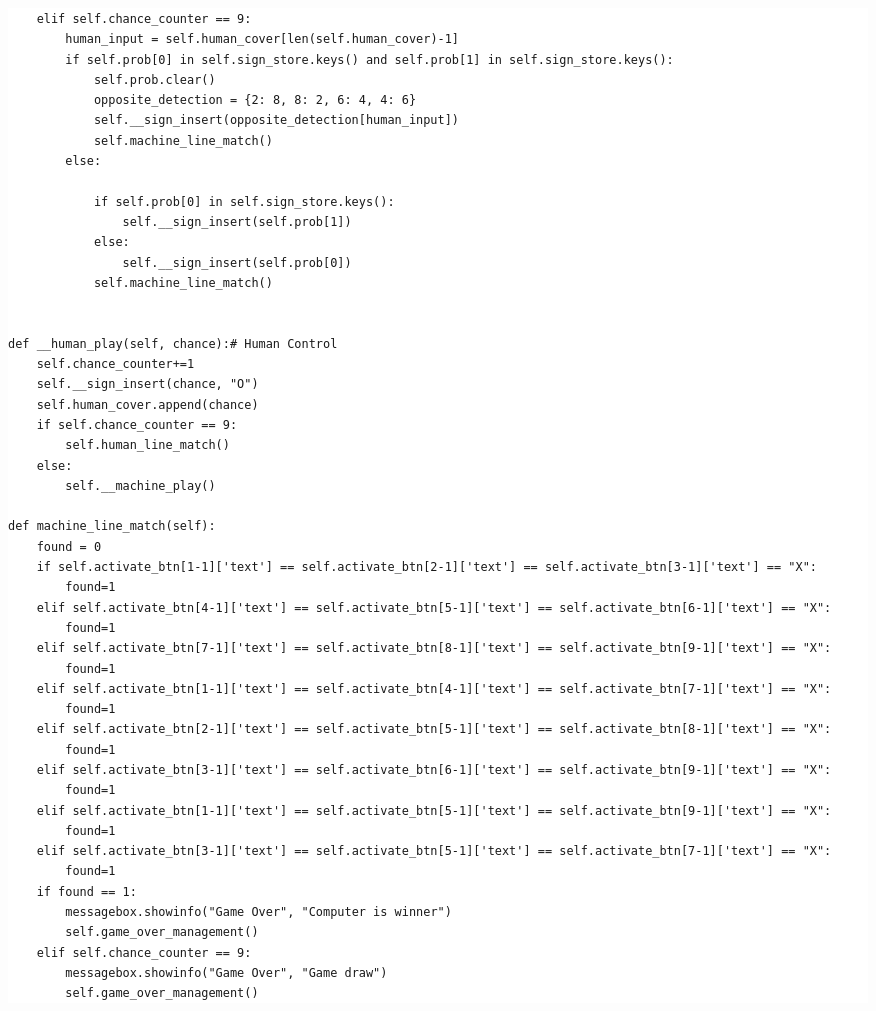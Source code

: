         elif self.chance_counter == 9:
            human_input = self.human_cover[len(self.human_cover)-1]
            if self.prob[0] in self.sign_store.keys() and self.prob[1] in self.sign_store.keys():
                self.prob.clear()
                opposite_detection = {2: 8, 8: 2, 6: 4, 4: 6}
                self.__sign_insert(opposite_detection[human_input])
                self.machine_line_match()
            else:
                
                if self.prob[0] in self.sign_store.keys():
                    self.__sign_insert(self.prob[1])
                else:
                    self.__sign_insert(self.prob[0])
                self.machine_line_match()


    def __human_play(self, chance):# Human Control
        self.chance_counter+=1
        self.__sign_insert(chance, "O")
        self.human_cover.append(chance)
        if self.chance_counter == 9:
            self.human_line_match()
        else:    
            self.__machine_play()
    
    def machine_line_match(self):
        found = 0
        if self.activate_btn[1-1]['text'] == self.activate_btn[2-1]['text'] == self.activate_btn[3-1]['text'] == "X":
            found=1
        elif self.activate_btn[4-1]['text'] == self.activate_btn[5-1]['text'] == self.activate_btn[6-1]['text'] == "X":
            found=1
        elif self.activate_btn[7-1]['text'] == self.activate_btn[8-1]['text'] == self.activate_btn[9-1]['text'] == "X":
            found=1
        elif self.activate_btn[1-1]['text'] == self.activate_btn[4-1]['text'] == self.activate_btn[7-1]['text'] == "X":
            found=1
        elif self.activate_btn[2-1]['text'] == self.activate_btn[5-1]['text'] == self.activate_btn[8-1]['text'] == "X":
            found=1
        elif self.activate_btn[3-1]['text'] == self.activate_btn[6-1]['text'] == self.activate_btn[9-1]['text'] == "X":
            found=1
        elif self.activate_btn[1-1]['text'] == self.activate_btn[5-1]['text'] == self.activate_btn[9-1]['text'] == "X":
            found=1
        elif self.activate_btn[3-1]['text'] == self.activate_btn[5-1]['text'] == self.activate_btn[7-1]['text'] == "X":
            found=1
        if found == 1:
            messagebox.showinfo("Game Over", "Computer is winner")
            self.game_over_management()
        elif self.chance_counter == 9:
            messagebox.showinfo("Game Over", "Game draw")
            self.game_over_management()
    